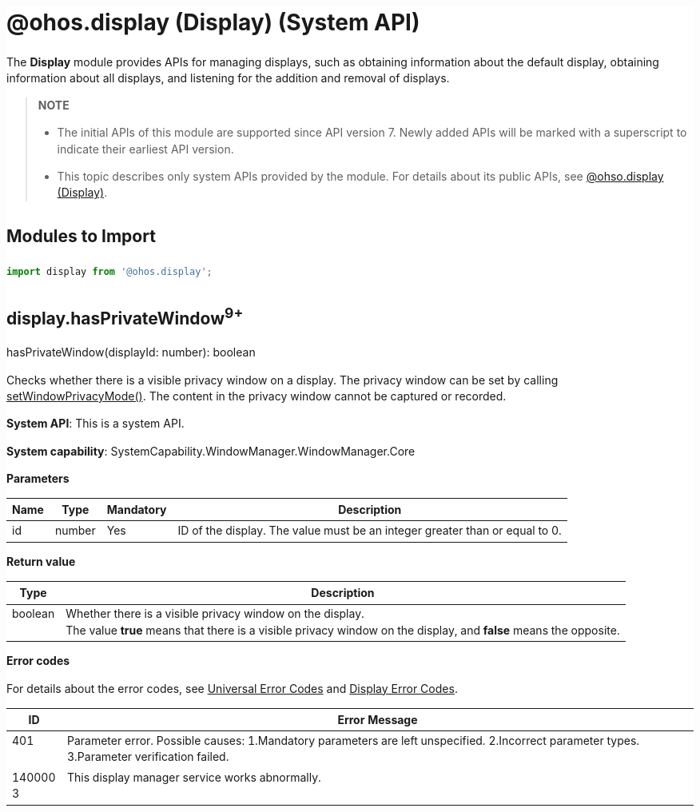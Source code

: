 # @ohos.display (Display) (System API)

The **Display** module provides APIs for managing displays, such as obtaining information about the default display, obtaining information about all displays, and listening for the addition and removal of displays.

> **NOTE**
>
> - The initial APIs of this module are supported since API version 7. Newly added APIs will be marked with a superscript to indicate their earliest API version.
>
> - This topic describes only system APIs provided by the module. For details about its public APIs, see [@ohso.display (Display)](js-apis-display.md).

## Modules to Import

```ts
import display from '@ohos.display';
```

## display.hasPrivateWindow<sup>9+</sup>

hasPrivateWindow(displayId: number): boolean

Checks whether there is a visible privacy window on a display. The privacy window can be set by calling [setWindowPrivacyMode()](js-apis-window.md#setwindowprivacymode9). The content in the privacy window cannot be captured or recorded.

**System API**: This is a system API.

**System capability**: SystemCapability.WindowManager.WindowManager.Core

**Parameters**

| Name| Type                     | Mandatory| Description      |
| ------ | ------------------------- | ---- |----------|
| id     | number                    | Yes  | ID of the display. The value must be an integer greater than or equal to 0.|

**Return value**

| Type                            | Description                                                                   |
| -------------------------------- |-----------------------------------------------------------------------|
|boolean | Whether there is a visible privacy window on the display.<br>The value **true** means that there is a visible privacy window on the display, and **false** means the opposite.<br>|

**Error codes**

For details about the error codes, see [Universal Error Codes](../errorcode-universal.md) and [Display Error Codes](errorcode-display.md).

| ID| Error Message|
| ------- | -------------------------------------------- |
| 401     | Parameter error. Possible causes: 1.Mandatory parameters are left unspecified. 2.Incorrect parameter types. 3.Parameter verification failed.|
| 1400003 | This display manager service works abnormally. |
